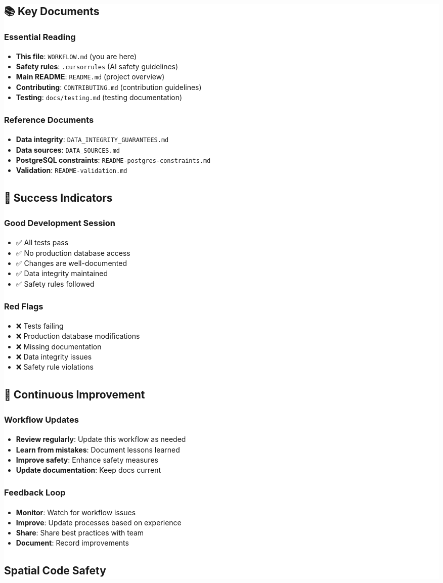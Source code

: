 ## 📚 Key Documents

### Essential Reading
- **This file**: `WORKFLOW.md` (you are here)
- **Safety rules**: `.cursorrules` (AI safety guidelines)
- **Main README**: `README.md` (project overview)
- **Contributing**: `CONTRIBUTING.md` (contribution guidelines)
- **Testing**: `docs/testing.md` (testing documentation)

### Reference Documents
- **Data integrity**: `DATA_INTEGRITY_GUARANTEES.md`
- **Data sources**: `DATA_SOURCES.md`
- **PostgreSQL constraints**: `README-postgres-constraints.md`
- **Validation**: `README-validation.md`

## 🎯 Success Indicators

### Good Development Session
- ✅ All tests pass
- ✅ No production database access
- ✅ Changes are well-documented
- ✅ Data integrity maintained
- ✅ Safety rules followed

### Red Flags
- ❌ Tests failing
- ❌ Production database modifications
- ❌ Missing documentation
- ❌ Data integrity issues
- ❌ Safety rule violations

## 🔄 Continuous Improvement

### Workflow Updates
- **Review regularly**: Update this workflow as needed
- **Learn from mistakes**: Document lessons learned
- **Improve safety**: Enhance safety measures
- **Update documentation**: Keep docs current

### Feedback Loop
- **Monitor**: Watch for workflow issues
- **Improve**: Update processes based on experience
- **Share**: Share best practices with team
- **Document**: Record improvements

## Spatial Code Safety
